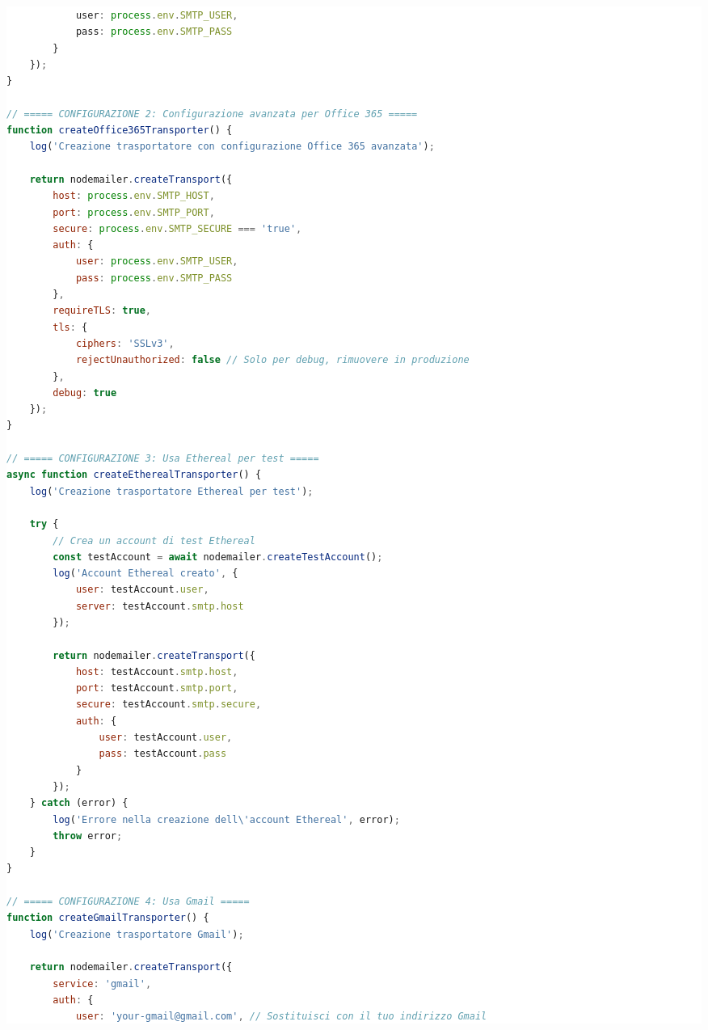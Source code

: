 ```javascript
            user: process.env.SMTP_USER,
            pass: process.env.SMTP_PASS
        }
    });
}

// ===== CONFIGURAZIONE 2: Configurazione avanzata per Office 365 =====
function createOffice365Transporter() {
    log('Creazione trasportatore con configurazione Office 365 avanzata');
    
    return nodemailer.createTransport({
        host: process.env.SMTP_HOST,
        port: process.env.SMTP_PORT,
        secure: process.env.SMTP_SECURE === 'true',
        auth: {
            user: process.env.SMTP_USER,
            pass: process.env.SMTP_PASS
        },
        requireTLS: true,
        tls: {
            ciphers: 'SSLv3',
            rejectUnauthorized: false // Solo per debug, rimuovere in produzione
        },
        debug: true
    });
}

// ===== CONFIGURAZIONE 3: Usa Ethereal per test =====
async function createEtherealTransporter() {
    log('Creazione trasportatore Ethereal per test');
    
    try {
        // Crea un account di test Ethereal
        const testAccount = await nodemailer.createTestAccount();
        log('Account Ethereal creato', {
            user: testAccount.user,
            server: testAccount.smtp.host
        });
        
        return nodemailer.createTransport({
            host: testAccount.smtp.host,
            port: testAccount.smtp.port,
            secure: testAccount.smtp.secure,
            auth: {
                user: testAccount.user,
                pass: testAccount.pass
            }
        });
    } catch (error) {
        log('Errore nella creazione dell\'account Ethereal', error);
        throw error;
    }
}

// ===== CONFIGURAZIONE 4: Usa Gmail =====
function createGmailTransporter() {
    log('Creazione trasportatore Gmail');
    
    return nodemailer.createTransport({
        service: 'gmail',
        auth: {
            user: 'your-gmail@gmail.com', // Sostituisci con il tuo indirizzo Gmail
```